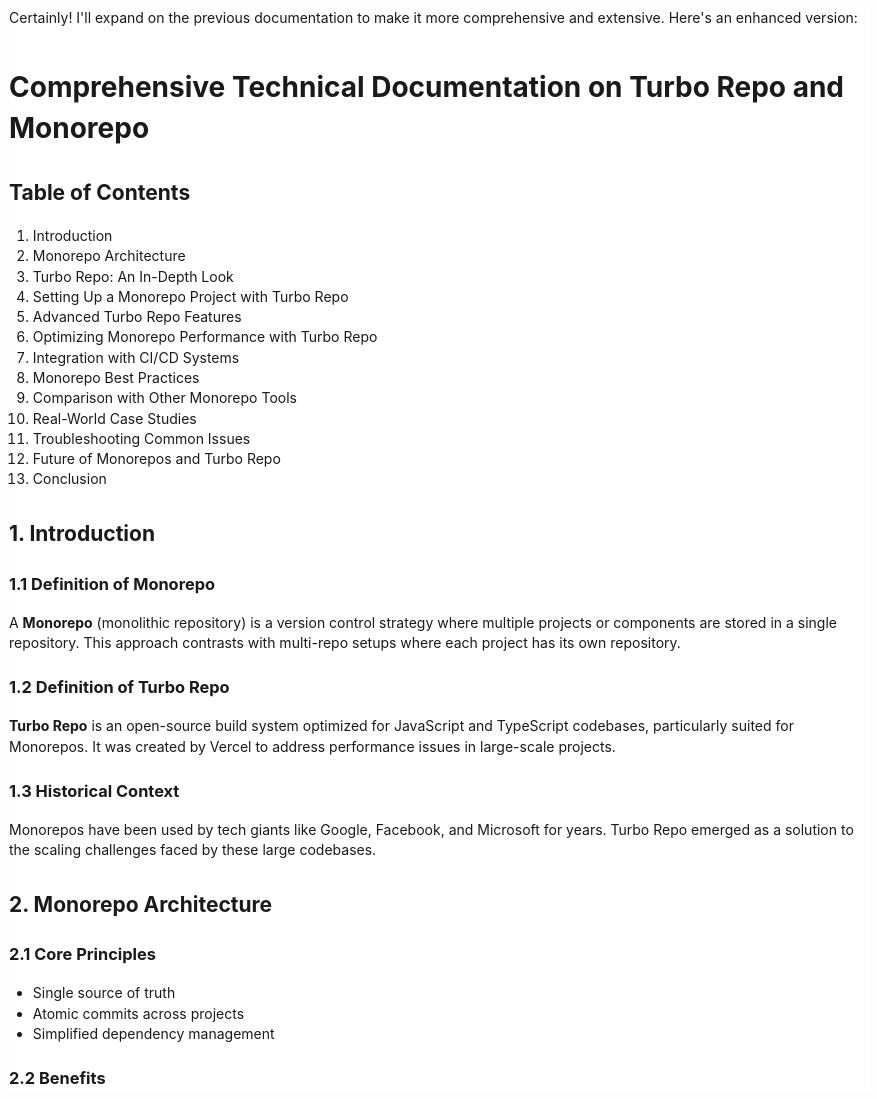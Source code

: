 Certainly! I'll expand on the previous documentation to make it more comprehensive and extensive. Here's an enhanced version:

# Comprehensive Technical Documentation on Turbo Repo and Monorepo

## Table of Contents

1. Introduction
2. Monorepo Architecture
3. Turbo Repo: An In-Depth Look
4. Setting Up a Monorepo Project with Turbo Repo
5. Advanced Turbo Repo Features
6. Optimizing Monorepo Performance with Turbo Repo
7. Integration with CI/CD Systems
8. Monorepo Best Practices
9. Comparison with Other Monorepo Tools
10. Real-World Case Studies
11. Troubleshooting Common Issues
12. Future of Monorepos and Turbo Repo
13. Conclusion

## 1. Introduction

### 1.1 Definition of Monorepo

A **Monorepo** (monolithic repository) is a version control strategy where multiple projects or components are stored in a single repository. This approach contrasts with multi-repo setups where each project has its own repository.

### 1.2 Definition of Turbo Repo

**Turbo Repo** is an open-source build system optimized for JavaScript and TypeScript codebases, particularly suited for Monorepos. It was created by Vercel to address performance issues in large-scale projects.

### 1.3 Historical Context

Monorepos have been used by tech giants like Google, Facebook, and Microsoft for years. Turbo Repo emerged as a solution to the scaling challenges faced by these large codebases.

## 2. Monorepo Architecture

### 2.1 Core Principles

- Single source of truth
- Atomic commits across projects
- Simplified dependency management

### 2.2 Benefits
